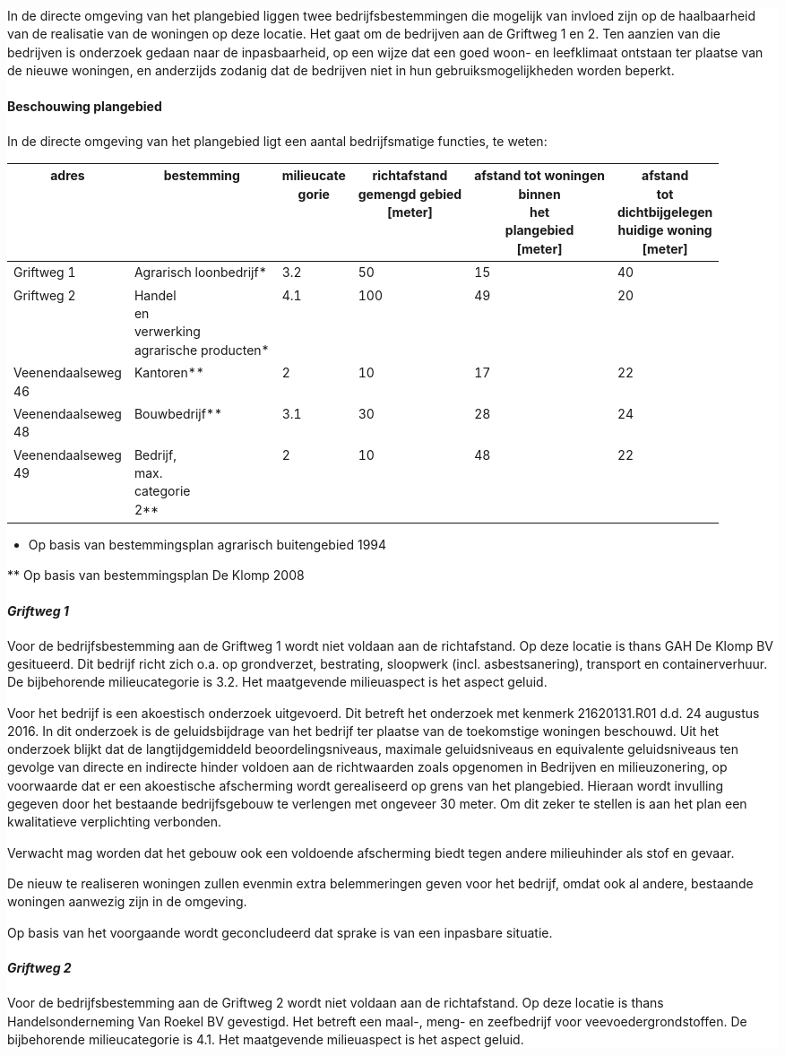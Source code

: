In de directe omgeving van het plangebied liggen twee bedrijfsbestemmingen die mogelijk van invloed zijn op de haalbaarheid van de realisatie van de woningen op deze locatie. Het gaat om de bedrijven aan de Griftweg 1 en 2. Ten aanzien van die bedrijven is onderzoek gedaan naar de inpasbaarheid, op een wijze dat een goed woon- en leefklimaat ontstaan ter plaatse van de nieuwe woningen, en anderzijds zodanig dat de bedrijven niet in hun gebruiksmogelijkheden worden beperkt.

#### **Beschouwing plangebied**

In de directe omgeving van het plangebied ligt een aantal bedrijfsmatige functies, te weten:

| adres                 | bestemming                                          | milieucate<br>gorie | richtafstand<br>gemengd gebied<br>[meter] | afstand tot woningen<br>binnen<br>het<br>plangebied<br>[meter] | afstand<br>tot<br>dichtbijgelegen<br>huidige woning<br>[meter] |
|-----------------------|-----------------------------------------------------|---------------------|-------------------------------------------|----------------------------------------------------------------|----------------------------------------------------------------|
| Griftweg 1            | Agrarisch loonbedrijf*                              | 3.2                 | 50                                        | 15                                                             | 40                                                             |
| Griftweg 2            | Handel<br>en<br>verwerking<br>agrarische producten* | 4.1                 | 100                                       | 49                                                             | 20                                                             |
| Veenendaalseweg<br>46 | Kantoren**                                          | 2                   | 10                                        | 17                                                             | 22                                                             |
| Veenendaalseweg<br>48 | Bouwbedrijf**                                       | 3.1                 | 30                                        | 28                                                             | 24                                                             |
| Veenendaalseweg<br>49 | Bedrijf,<br>max.<br>categorie<br>2**                | 2                   | 10                                        | 48                                                             | 22                                                             |

* Op basis van bestemmingsplan agrarisch buitengebied 1994

** Op basis van bestemmingsplan De Klomp 2008

#### *Griftweg 1*

Voor de bedrijfsbestemming aan de Griftweg 1 wordt niet voldaan aan de richtafstand. Op deze locatie is thans GAH De Klomp BV gesitueerd. Dit bedrijf richt zich o.a. op grondverzet, bestrating, sloopwerk (incl. asbestsanering), transport en containerverhuur. De bijbehorende milieucategorie is 3.2. Het maatgevende milieuaspect is het aspect geluid.

Voor het bedrijf is een akoestisch onderzoek uitgevoerd. Dit betreft het onderzoek met kenmerk 21620131.R01 d.d. 24 augustus 2016. In dit onderzoek is de geluidsbijdrage van het bedrijf ter plaatse van de toekomstige woningen beschouwd. Uit het onderzoek blijkt dat de langtijdgemiddeld beoordelingsniveaus, maximale geluidsniveaus en equivalente geluidsniveaus ten gevolge van directe en indirecte hinder voldoen aan de richtwaarden zoals opgenomen in Bedrijven en milieuzonering, op voorwaarde dat er een akoestische afscherming wordt gerealiseerd op grens van het plangebied. Hieraan wordt invulling gegeven door het bestaande bedrijfsgebouw te verlengen met ongeveer 30 meter. Om dit zeker te stellen is aan het plan een kwalitatieve verplichting verbonden.

Verwacht mag worden dat het gebouw ook een voldoende afscherming biedt tegen andere milieuhinder als stof en gevaar.

De nieuw te realiseren woningen zullen evenmin extra belemmeringen geven voor het bedrijf, omdat ook al andere, bestaande woningen aanwezig zijn in de omgeving.

Op basis van het voorgaande wordt geconcludeerd dat sprake is van een inpasbare situatie.

#### *Griftweg 2*

Voor de bedrijfsbestemming aan de Griftweg 2 wordt niet voldaan aan de richtafstand. Op deze locatie is thans Handelsonderneming Van Roekel BV gevestigd. Het betreft een maal-, meng- en zeefbedrijf voor veevoedergrondstoffen. De bijbehorende milieucategorie is 4.1. Het maatgevende milieuaspect is het aspect geluid.
